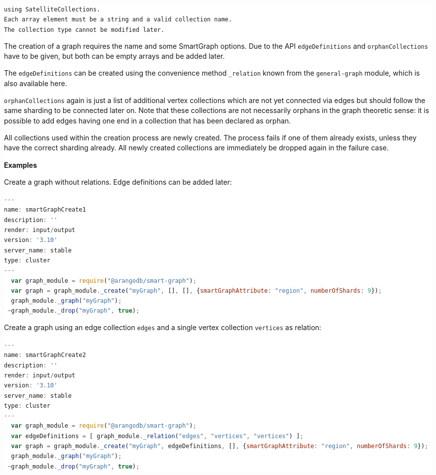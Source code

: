     using SatelliteCollections.
    Each array element must be a string and a valid collection name.
    The collection type cannot be modified later.

The creation of a graph requires the name and some SmartGraph options.
Due to the API `edgeDefinitions` and `orphanCollections` have to be given, but
both can be empty arrays and be added later.

The `edgeDefinitions` can be created using the convenience method `_relation`
known from the `general-graph` module, which is also available here.

`orphanCollections` again is just a list of additional vertex collections which
are not yet connected via edges but should follow the same sharding to be
connected later on. Note that these collections are not necessarily orphans in 
the graph theoretic sense: it is possible to add edges having one end in a collection
that has been declared as orphan. 

All collections used within the creation process are newly created.
The process fails if one of them already exists, unless they have the
correct sharding already. All newly created collections are immediately
be dropped again in the failure case.

**Examples**

Create a graph without relations. Edge definitions can be added later:

```js
---
name: smartGraphCreate1
description: ''
render: input/output
version: '3.10'
server_name: stable
type: cluster
---
  var graph_module = require("@arangodb/smart-graph");
  var graph = graph_module._create("myGraph", [], [], {smartGraphAttribute: "region", numberOfShards: 9});
  graph_module._graph("myGraph");
 ~graph_module._drop("myGraph", true);
```

Create a graph using an edge collection `edges` and a single vertex collection
`vertices` as relation:

```js
---
name: smartGraphCreate2
description: ''
render: input/output
version: '3.10'
server_name: stable
type: cluster
---
  var graph_module = require("@arangodb/smart-graph");
  var edgeDefinitions = [ graph_module._relation("edges", "vertices", "vertices") ];
  var graph = graph_module._create("myGraph", edgeDefinitions, [], {smartGraphAttribute: "region", numberOfShards: 9});
  graph_module._graph("myGraph");
 ~graph_module._drop("myGraph", true);
```
